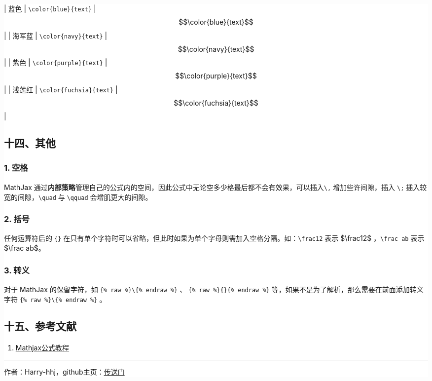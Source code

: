 | 蓝色   | ```\color{blue}{text}```    | $$\color{blue}{text}$$    |
| 海军蓝 | ```\color{navy}{text}```    | $$\color{navy}{text}$$    |
| 紫色   | ```\color{purple}{text}```  | $$\color{purple}{text}$$  |
| 浅莲红 | ```\color{fuchsia}{text}``` | $$\color{fuchsia}{text}$$ |



## 十四、其他

### 1. 空格

MathJax 通过**内部策略**管理自己的公式内的空间，因此公式中无论空多少格最后都不会有效果，可以插入`\,` 增加些许间隙，插入 `\;` 插入较宽的间隙，`\quad` 与 `\qquad` 会增肌更大的间隙。

### 2. 括号

任何运算符后的 `{}` 在只有单个字符时可以省略，但此时如果为单个字母则需加入空格分隔。如：`\frac12` 表示 $\frac12$ ，`\frac ab` 表示 $\frac ab$。

### 3. 转义

对于 MathJax 的保留字符，如 `{% raw %}\{% endraw %}` 、 `{% raw %}{}{% endraw %}` 等，如果不是为了解析，那么需要在前面添加转义字符 `{% raw %}\{% endraw %}` 。



## 十五、参考文献

1.   [Mathjax公式教程](https://blog.csdn.net/dabokele/article/details/79577072)



-----

作者：Harry-hhj，github主页：[传送门](https://github.com/Harry-hhj)

